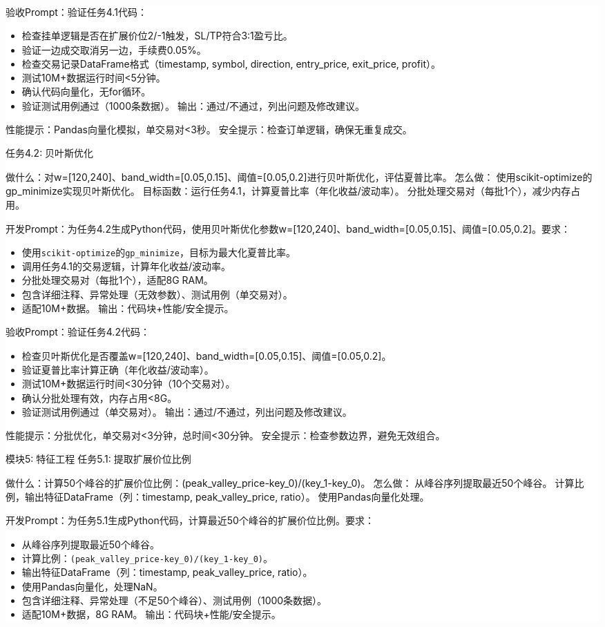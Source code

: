 
验收Prompt：验证任务4.1代码：
- 检查挂单逻辑是否在扩展价位2/-1触发，SL/TP符合3:1盈亏比。
- 验证一边成交取消另一边，手续费0.05%。
- 检查交易记录DataFrame格式（timestamp, symbol, direction, entry_price, exit_price, profit）。
- 测试10M+数据运行时间<5分钟。
- 确认代码向量化，无for循环。
- 验证测试用例通过（1000条数据）。
输出：通过/不通过，列出问题及修改建议。


性能提示：Pandas向量化模拟，单交易对<3秒。
安全提示：检查订单逻辑，确保无重复成交。

任务4.2: 贝叶斯优化

做什么：对w=[120,240]、band_width=[0.05,0.15]、阈值=[0.05,0.2]进行贝叶斯优化，评估夏普比率。
怎么做：
使用scikit-optimize的gp_minimize实现贝叶斯优化。
目标函数：运行任务4.1，计算夏普比率（年化收益/波动率）。
分批处理交易对（每批1个），减少内存占用。


开发Prompt：为任务4.2生成Python代码，使用贝叶斯优化参数w=[120,240]、band_width=[0.05,0.15]、阈值=[0.05,0.2]。要求：
- 使用`scikit-optimize`的`gp_minimize`，目标为最大化夏普比率。
- 调用任务4.1的交易逻辑，计算年化收益/波动率。
- 分批处理交易对（每批1个），适配8G RAM。
- 包含详细注释、异常处理（无效参数）、测试用例（单交易对）。
- 适配10M+数据。
输出：代码块+性能/安全提示。


验收Prompt：验证任务4.2代码：
- 检查贝叶斯优化是否覆盖w=[120,240]、band_width=[0.05,0.15]、阈值=[0.05,0.2]。
- 验证夏普比率计算正确（年化收益/波动率）。
- 测试10M+数据运行时间<30分钟（10个交易对）。
- 确认分批处理有效，内存占用<8G。
- 验证测试用例通过（单交易对）。
输出：通过/不通过，列出问题及修改建议。


性能提示：分批优化，单交易对<3分钟，总时间<30分钟。
安全提示：检查参数边界，避免无效组合。

模块5: 特征工程
任务5.1: 提取扩展价位比例

做什么：计算50个峰谷的扩展价位比例：(peak_valley_price-key_0)/(key_1-key_0)。
怎么做：
从峰谷序列提取最近50个峰谷。
计算比例，输出特征DataFrame（列：timestamp, peak_valley_price, ratio）。
使用Pandas向量化处理。


开发Prompt：为任务5.1生成Python代码，计算最近50个峰谷的扩展价位比例。要求：
- 从峰谷序列提取最近50个峰谷。
- 计算比例：`(peak_valley_price-key_0)/(key_1-key_0)`。
- 输出特征DataFrame（列：timestamp, peak_valley_price, ratio）。
- 使用Pandas向量化，处理NaN。
- 包含详细注释、异常处理（不足50个峰谷）、测试用例（1000条数据）。
- 适配10M+数据，8G RAM。
输出：代码块+性能/安全提示。
